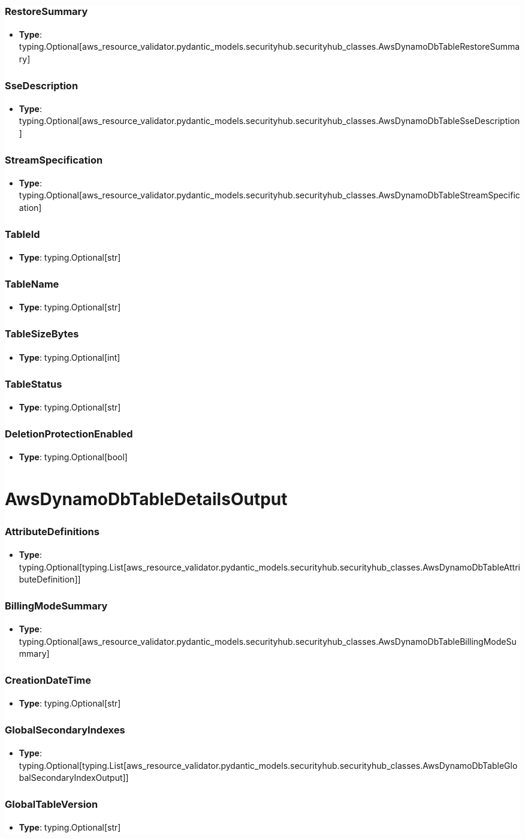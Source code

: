 ### RestoreSummary
- **Type**: typing.Optional[aws_resource_validator.pydantic_models.securityhub.securityhub_classes.AwsDynamoDbTableRestoreSummary]

### SseDescription
- **Type**: typing.Optional[aws_resource_validator.pydantic_models.securityhub.securityhub_classes.AwsDynamoDbTableSseDescription]

### StreamSpecification
- **Type**: typing.Optional[aws_resource_validator.pydantic_models.securityhub.securityhub_classes.AwsDynamoDbTableStreamSpecification]

### TableId
- **Type**: typing.Optional[str]

### TableName
- **Type**: typing.Optional[str]

### TableSizeBytes
- **Type**: typing.Optional[int]

### TableStatus
- **Type**: typing.Optional[str]

### DeletionProtectionEnabled
- **Type**: typing.Optional[bool]


# AwsDynamoDbTableDetailsOutput

### AttributeDefinitions
- **Type**: typing.Optional[typing.List[aws_resource_validator.pydantic_models.securityhub.securityhub_classes.AwsDynamoDbTableAttributeDefinition]]

### BillingModeSummary
- **Type**: typing.Optional[aws_resource_validator.pydantic_models.securityhub.securityhub_classes.AwsDynamoDbTableBillingModeSummary]

### CreationDateTime
- **Type**: typing.Optional[str]

### GlobalSecondaryIndexes
- **Type**: typing.Optional[typing.List[aws_resource_validator.pydantic_models.securityhub.securityhub_classes.AwsDynamoDbTableGlobalSecondaryIndexOutput]]

### GlobalTableVersion
- **Type**: typing.Optional[str]
